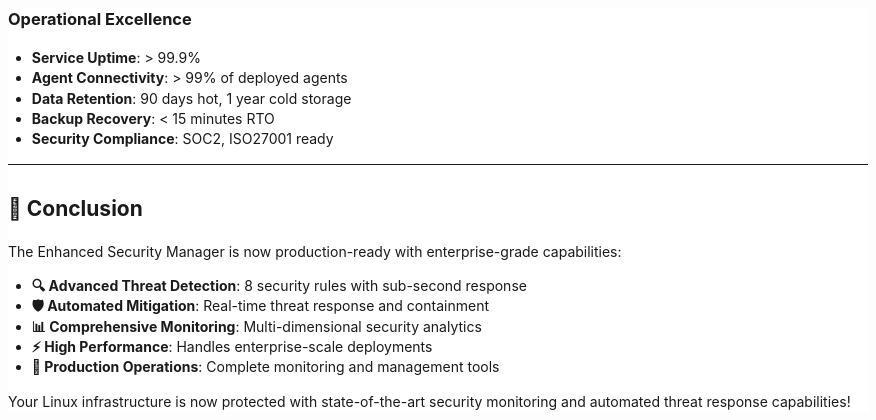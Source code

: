 ### **Operational Excellence**
- **Service Uptime**: > 99.9%
- **Agent Connectivity**: > 99% of deployed agents
- **Data Retention**: 90 days hot, 1 year cold storage
- **Backup Recovery**: < 15 minutes RTO
- **Security Compliance**: SOC2, ISO27001 ready

---

## 🎉 **Conclusion**

The Enhanced Security Manager is now production-ready with enterprise-grade capabilities:

- **🔍 Advanced Threat Detection**: 8 security rules with sub-second response
- **🛡️ Automated Mitigation**: Real-time threat response and containment
- **📊 Comprehensive Monitoring**: Multi-dimensional security analytics
- **⚡ High Performance**: Handles enterprise-scale deployments
- **🔧 Production Operations**: Complete monitoring and management tools

Your Linux infrastructure is now protected with state-of-the-art security monitoring and automated threat response capabilities! 